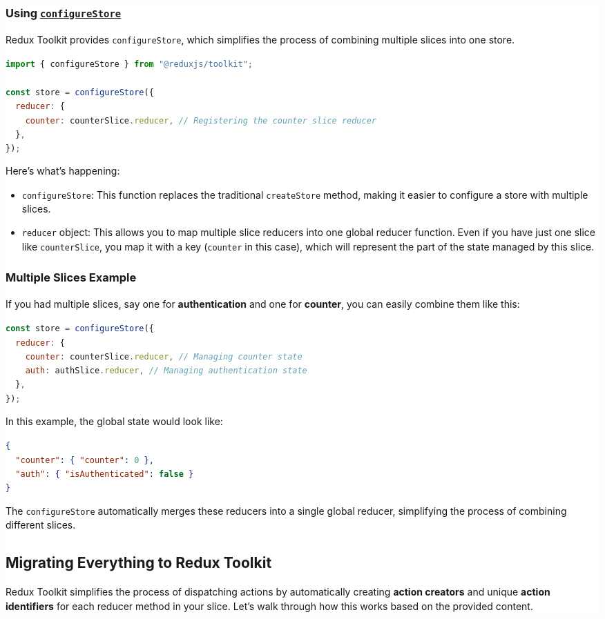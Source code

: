 ### Using [`configureStore`](https://redux-toolkit.js.org/api/configureStore)

Redux Toolkit provides `configureStore`, which simplifies the process of combining multiple slices into one store.

```jsx
import { configureStore } from "@reduxjs/toolkit";

const store = configureStore({
  reducer: {
    counter: counterSlice.reducer, // Registering the counter slice reducer
  },
});
```

Here’s what’s happening:

- `configureStore`: This function replaces the traditional `createStore` method, making it easier to configure a store with multiple slices.

- `reducer` object: This allows you to map multiple slice reducers into one global reducer function. Even if you have just one slice like `counterSlice`, you map it with a key (`counter` in this case), which will represent the part of the state managed by this slice.

### Multiple Slices Example

If you had multiple slices, say one for **authentication** and one for **counter**, you can easily combine them like this:

```jsx
const store = configureStore({
  reducer: {
    counter: counterSlice.reducer, // Managing counter state
    auth: authSlice.reducer, // Managing authentication state
  },
});
```

In this example, the global state would look like:

```json
{
  "counter": { "counter": 0 },
  "auth": { "isAuthenticated": false }
}
```

The `configureStore` automatically merges these reducers into a single global reducer, simplifying the process of combining different slices.

## Migrating Everything to Redux Toolkit

Redux Toolkit simplifies the process of dispatching actions by automatically creating **action creators** and unique **action identifiers** for each reducer method in your slice. Let’s walk through how this works based on the provided content.
